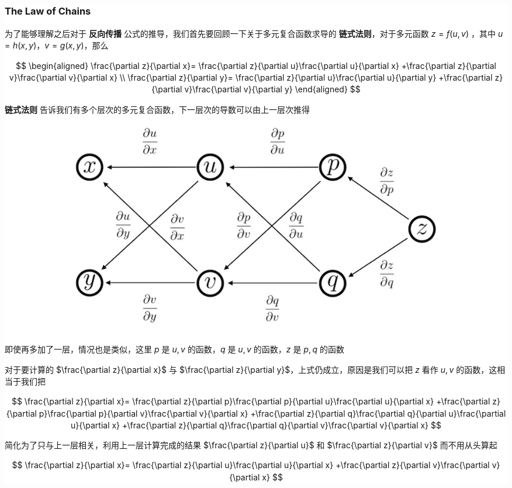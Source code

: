 ### The Law of Chains

为了能够理解之后对于 **反向传播** 公式的推导，我们首先要回顾一下关于多元复合函数求导的 **链式法则**，对于多元函数 $z=f(u,v)$ ，其中 $u=h(x,y)$，$v=g(x,y)$，那么

$$
\begin{aligned}
\frac{\partial z}{\partial x}=
 \frac{\partial z}{\partial u}\frac{\partial u}{\partial x}
 +\frac{\partial z}{\partial v}\frac{\partial v}{\partial x} \\
\frac{\partial z}{\partial y}=
 \frac{\partial z}{\partial u}\frac{\partial u}{\partial y}
 +\frac{\partial z}{\partial v}\frac{\partial v}{\partial y}
 \end{aligned}
$$

**链式法则** 告诉我们有多个层次的多元复合函数，下一层次的导数可以由上一层次推得
![Chain Rule](figures/l16/l16-Chain-Rule.jpeg)

即使再多加了一层，情况也是类似，这里 $p$ 是 $u,v$ 的函数，$q$ 是 $u,v$ 的函数，$z$ 是 $p,q$ 的函数

对于要计算的 $\frac{\partial z}{\partial x}$ 与 $\frac{\partial z}{\partial y}$，上式仍成立，原因是我们可以把 $z$ 看作 $u,v$ 的函数，这相当于我们把

$$
\frac{\partial z}{\partial x}=
 \frac{\partial z}{\partial p}\frac{\partial p}{\partial u}\frac{\partial u}{\partial x}
 +\frac{\partial z}{\partial p}\frac{\partial p}{\partial v}\frac{\partial v}{\partial x}
 +\frac{\partial z}{\partial q}\frac{\partial q}{\partial u}\frac{\partial u}{\partial x}
 +\frac{\partial z}{\partial q}\frac{\partial q}{\partial v}\frac{\partial v}{\partial x}
$$

简化为了只与上一层相关，利用上一层计算完成的结果 $\frac{\partial z}{\partial u}$ 和 $\frac{\partial z}{\partial v}$ 而不用从头算起

$$
\frac{\partial z}{\partial x}=
 \frac{\partial z}{\partial u}\frac{\partial u}{\partial x}
 +\frac{\partial z}{\partial v}\frac{\partial v}{\partial x}
$$
